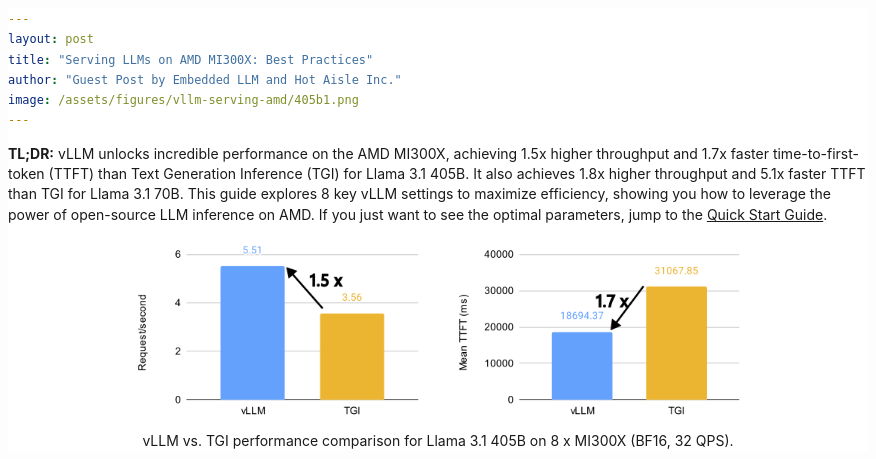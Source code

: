 ```yaml
---
layout: post
title: "Serving LLMs on AMD MI300X: Best Practices"
author: "Guest Post by Embedded LLM and Hot Aisle Inc."
image: /assets/figures/vllm-serving-amd/405b1.png
---
```


**TL;DR:** vLLM unlocks incredible performance on the AMD MI300X, achieving 1.5x higher throughput and 1.7x faster time-to-first-token (TTFT) than Text Generation Inference (TGI) for Llama 3.1 405B. It also achieves 1.8x higher throughput and 5.1x faster TTFT than TGI for Llama 3.1 70B. This guide explores 8 key vLLM settings to maximize efficiency, showing you how to leverage the power of open-source LLM inference on AMD. If you just want to see the optimal parameters, jump to the [Quick Start Guide](#quick-start-guide).


<p align="center">
<picture>
<img src="/assets/figures/vllm-serving-amd/405b1.png" width="35%">
</picture><picture>
&nbsp; &nbsp;
<img src="/assets/figures/vllm-serving-amd/405b2.png" width="35%">
</picture><br>
vLLM vs. TGI performance comparison for Llama 3.1 405B on 8 x MI300X (BF16, 32 QPS).
</p>
